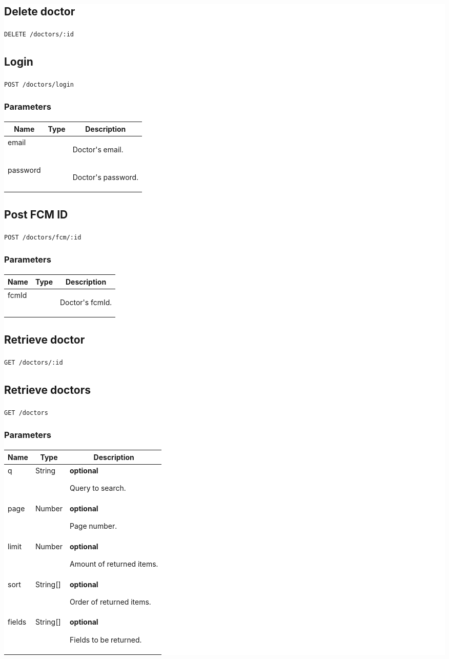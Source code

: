 ## Delete doctor



	DELETE /doctors/:id


## Login



	POST /doctors/login


### Parameters

| Name    | Type      | Description                          |
|---------|-----------|--------------------------------------|
| email			| 			|  <p>Doctor's email.</p>							|
| password			| 			|  <p>Doctor's password.</p>							|

## Post FCM ID



	POST /doctors/fcm/:id


### Parameters

| Name    | Type      | Description                          |
|---------|-----------|--------------------------------------|
| fcmId			| 			|  <p>Doctor's fcmId.</p>							|

## Retrieve doctor



	GET /doctors/:id


## Retrieve doctors



	GET /doctors


### Parameters

| Name    | Type      | Description                          |
|---------|-----------|--------------------------------------|
| q			| String			| **optional** <p>Query to search.</p>							|
| page			| Number			| **optional** <p>Page number.</p>							|
| limit			| Number			| **optional** <p>Amount of returned items.</p>							|
| sort			| String[]			| **optional** <p>Order of returned items.</p>							|
| fields			| String[]			| **optional** <p>Fields to be returned.</p>							|
